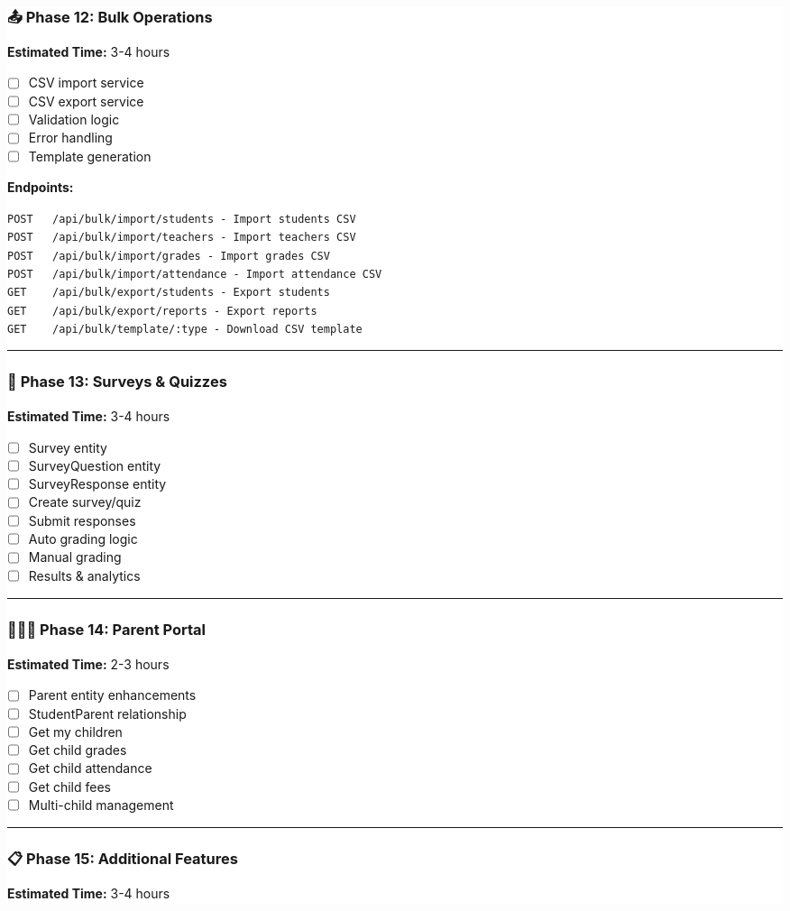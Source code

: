 
### 📤 **Phase 12: Bulk Operations**
**Estimated Time:** 3-4 hours

- [ ] CSV import service
- [ ] CSV export service
- [ ] Validation logic
- [ ] Error handling
- [ ] Template generation

**Endpoints:**
```
POST   /api/bulk/import/students - Import students CSV
POST   /api/bulk/import/teachers - Import teachers CSV
POST   /api/bulk/import/grades - Import grades CSV
POST   /api/bulk/import/attendance - Import attendance CSV
GET    /api/bulk/export/students - Export students
GET    /api/bulk/export/reports - Export reports
GET    /api/bulk/template/:type - Download CSV template
```

---

### 📝 **Phase 13: Surveys & Quizzes**
**Estimated Time:** 3-4 hours

- [ ] Survey entity
- [ ] SurveyQuestion entity
- [ ] SurveyResponse entity
- [ ] Create survey/quiz
- [ ] Submit responses
- [ ] Auto grading logic
- [ ] Manual grading
- [ ] Results & analytics

---

### 👨‍👩‍👧 **Phase 14: Parent Portal**
**Estimated Time:** 2-3 hours

- [ ] Parent entity enhancements
- [ ] StudentParent relationship
- [ ] Get my children
- [ ] Get child grades
- [ ] Get child attendance
- [ ] Get child fees
- [ ] Multi-child management

---

### 📋 **Phase 15: Additional Features**
**Estimated Time:** 3-4 hours
